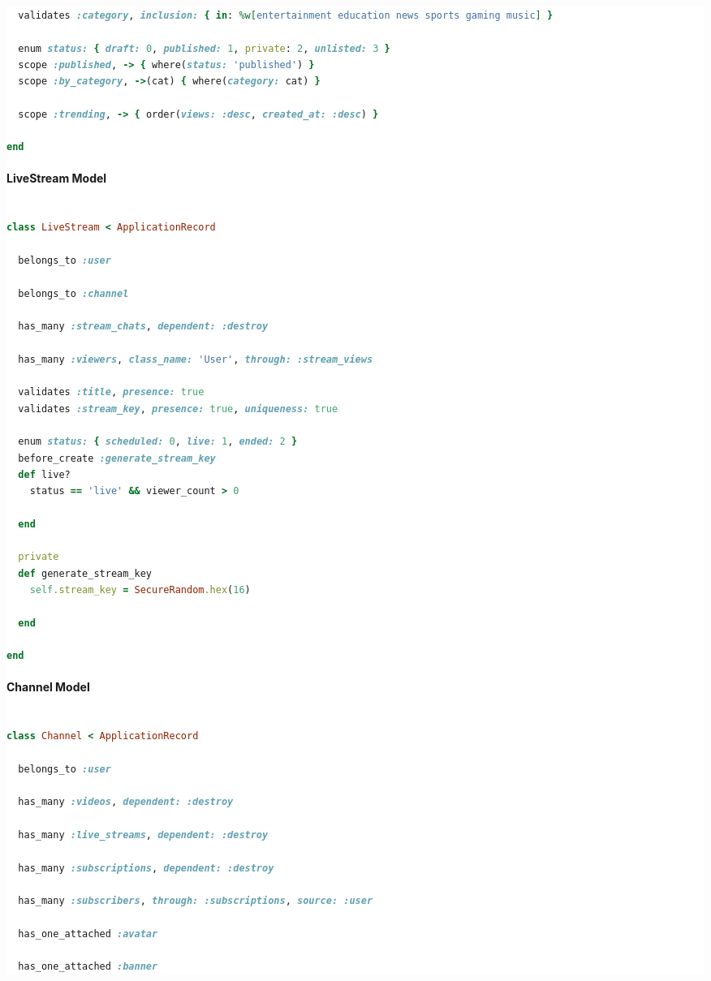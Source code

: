 ```ruby
  validates :category, inclusion: { in: %w[entertainment education news sports gaming music] }

  enum status: { draft: 0, published: 1, private: 2, unlisted: 3 }
  scope :published, -> { where(status: 'published') }
  scope :by_category, ->(cat) { where(category: cat) }

  scope :trending, -> { order(views: :desc, created_at: :desc) }

end

```

#### LiveStream Model
```ruby

class LiveStream < ApplicationRecord

  belongs_to :user

  belongs_to :channel

  has_many :stream_chats, dependent: :destroy

  has_many :viewers, class_name: 'User', through: :stream_views

  validates :title, presence: true
  validates :stream_key, presence: true, uniqueness: true

  enum status: { scheduled: 0, live: 1, ended: 2 }
  before_create :generate_stream_key
  def live?
    status == 'live' && viewer_count > 0

  end

  private
  def generate_stream_key
    self.stream_key = SecureRandom.hex(16)

  end

end

```

#### Channel Model
```ruby

class Channel < ApplicationRecord

  belongs_to :user

  has_many :videos, dependent: :destroy

  has_many :live_streams, dependent: :destroy

  has_many :subscriptions, dependent: :destroy

  has_many :subscribers, through: :subscriptions, source: :user

  has_one_attached :avatar

  has_one_attached :banner

```